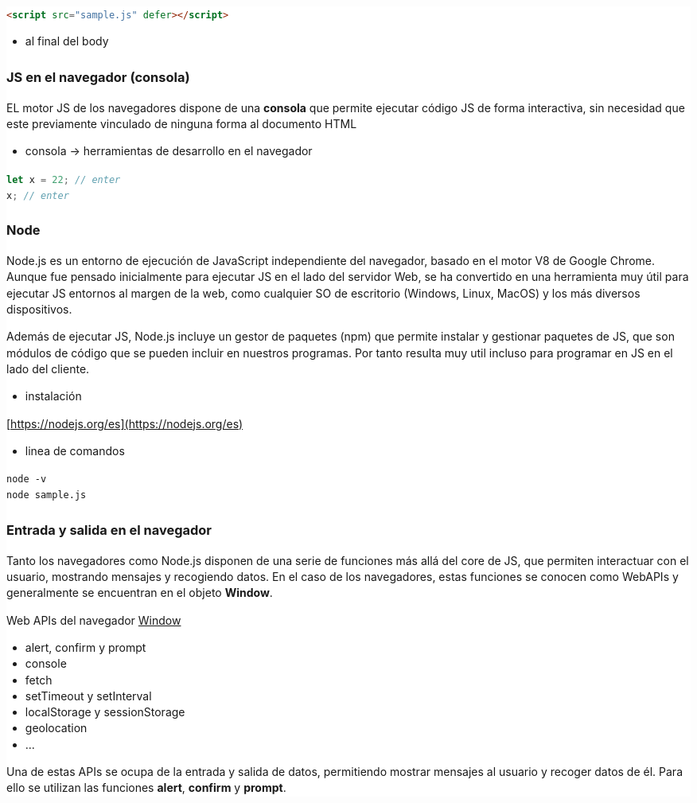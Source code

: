 ```html
<script src="sample.js" defer></script>
```

- al final del body

### JS en el navegador (consola)

EL motor JS de los navegadores dispone de una **consola** que permite ejecutar código JS de forma interactiva, sin necesidad que este previamente vinculado de ninguna forma al documento HTML

- consola -> herramientas de desarrollo en el navegador

```js
let x = 22; // enter
x; // enter
```

### Node

Node.js es un entorno de ejecución de JavaScript independiente del navegador, basado en el motor V8 de Google Chrome.
Aunque fue pensado inicialmente para ejecutar JS en el lado del servidor Web, se ha convertido en una herramienta muy útil para ejecutar JS entornos al margen de la web, como cualquier SO de escritorio (Windows, Linux, MacOS) y los más diversos dispositivos.

Además de ejecutar JS, Node.js incluye un gestor de paquetes (npm) que permite instalar y gestionar paquetes de JS, que son módulos de código que se pueden incluir en nuestros programas. Por tanto resulta muy util incluso para programar en JS en el lado del cliente.

- instalación

[https://nodejs.org/es](https://nodejs.org/es)

- linea de comandos

```shell
node -v
node sample.js
```

### Entrada y salida en el navegador

Tanto los navegadores como Node.js disponen de una serie de funciones más allá del core de JS, que permiten interactuar con el usuario, mostrando mensajes y recogiendo datos. En el caso de los navegadores, estas funciones se conocen como WebAPIs y generalmente se encuentran en el objeto **Window**.

Web APIs del navegador [Window](https://developer.mozilla.org/en-US/docs/Web/API/Window)

- alert, confirm y prompt
- console
- fetch
- setTimeout y setInterval
- localStorage y sessionStorage
- geolocation
- ...

Una de estas APIs se ocupa de la entrada y salida de datos, permitiendo mostrar mensajes al usuario y recoger datos de él. Para ello se utilizan las funciones **alert**, **confirm** y **prompt**.
